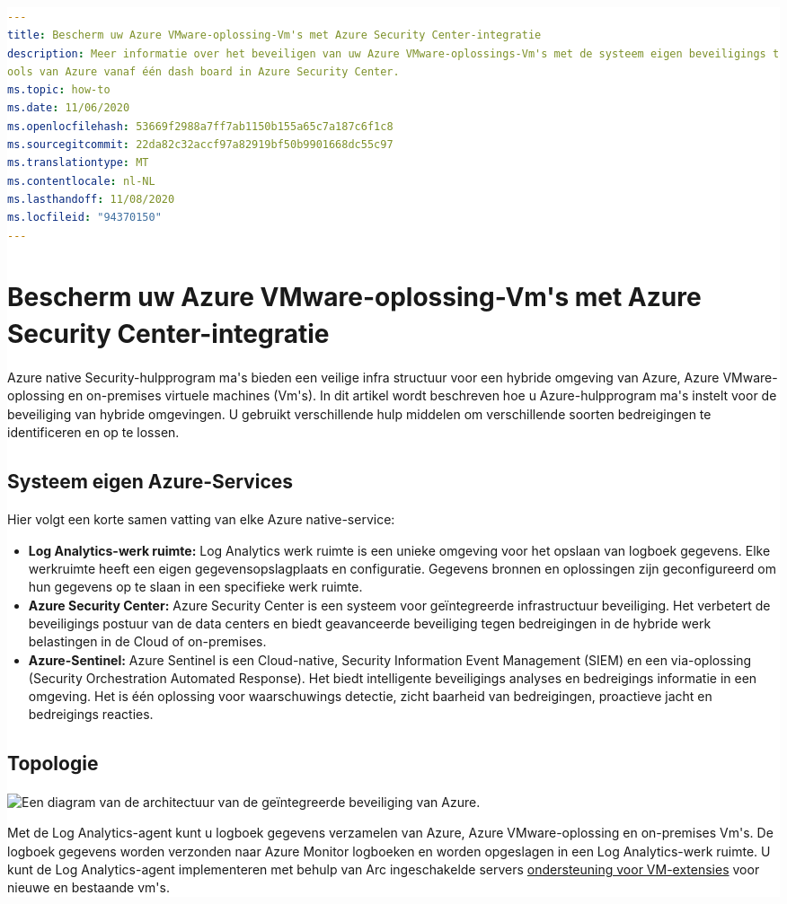 ```yaml
---
title: Bescherm uw Azure VMware-oplossing-Vm's met Azure Security Center-integratie
description: Meer informatie over het beveiligen van uw Azure VMware-oplossings-Vm's met de systeem eigen beveiligings tools van Azure vanaf één dash board in Azure Security Center.
ms.topic: how-to
ms.date: 11/06/2020
ms.openlocfilehash: 53669f2988a7ff7ab1150b155a65c7a187c6f1c8
ms.sourcegitcommit: 22da82c32accf97a82919bf50b9901668dc55c97
ms.translationtype: MT
ms.contentlocale: nl-NL
ms.lasthandoff: 11/08/2020
ms.locfileid: "94370150"
---
```

# <a name="protect-your-azure-vmware-solution-vms-with-azure-security-center-integration"></a>Bescherm uw Azure VMware-oplossing-Vm's met Azure Security Center-integratie

Azure native Security-hulpprogram ma's bieden een veilige infra structuur voor een hybride omgeving van Azure, Azure VMware-oplossing en on-premises virtuele machines (Vm's). In dit artikel wordt beschreven hoe u Azure-hulpprogram ma's instelt voor de beveiliging van hybride omgevingen. U gebruikt verschillende hulp middelen om verschillende soorten bedreigingen te identificeren en op te lossen.

## <a name="azure-native-services"></a>Systeem eigen Azure-Services

Hier volgt een korte samen vatting van elke Azure native-service:

- **Log Analytics-werk ruimte:** Log Analytics werk ruimte is een unieke omgeving voor het opslaan van logboek gegevens. Elke werkruimte heeft een eigen gegevensopslagplaats en configuratie. Gegevens bronnen en oplossingen zijn geconfigureerd om hun gegevens op te slaan in een specifieke werk ruimte.
- **Azure Security Center:** Azure Security Center is een systeem voor geïntegreerde infrastructuur beveiliging. Het verbetert de beveiligings postuur van de data centers en biedt geavanceerde beveiliging tegen bedreigingen in de hybride werk belastingen in de Cloud of on-premises.
- **Azure-Sentinel:** Azure Sentinel is een Cloud-native, Security Information Event Management (SIEM) en een via-oplossing (Security Orchestration Automated Response). Het biedt intelligente beveiligings analyses en bedreigings informatie in een omgeving. Het is één oplossing voor waarschuwings detectie, zicht baarheid van bedreigingen, proactieve jacht en bedreigings reacties.

## <a name="topology"></a>Topologie

![Een diagram van de architectuur van de geïntegreerde beveiliging van Azure.](media/azure-security-integration/azure-integrated-security-architecture.png)

Met de Log Analytics-agent kunt u logboek gegevens verzamelen van Azure, Azure VMware-oplossing en on-premises Vm's. De logboek gegevens worden verzonden naar Azure Monitor logboeken en worden opgeslagen in een Log Analytics-werk ruimte. U kunt de Log Analytics-agent implementeren met behulp van Arc ingeschakelde servers [ondersteuning voor VM-extensies](../azure-arc/servers/manage-vm-extensions.md) voor nieuwe en bestaande vm's. 
